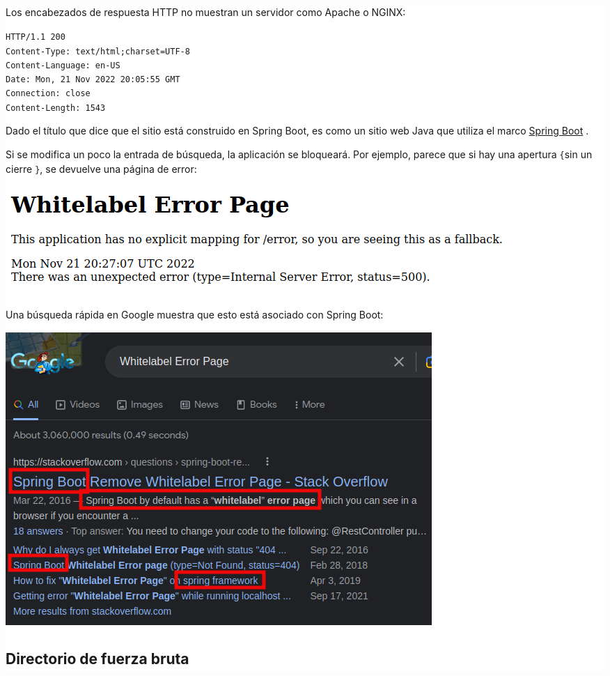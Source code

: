 Los encabezados de respuesta HTTP no muestran un servidor como Apache o NGINX:

```
HTTP/1.1 200 
Content-Type: text/html;charset=UTF-8
Content-Language: en-US
Date: Mon, 21 Nov 2022 20:05:55 GMT
Connection: close
Content-Length: 1543
```

Dado el título que dice que el sitio está construido en Spring Boot, es como un sitio web Java que utiliza el marco [Spring Boot](https://spring.io/projects/spring-boot) .

Si se modifica un poco la entrada de búsqueda, la aplicación se bloqueará. Por ejemplo, parece que si hay una apertura `{`sin un cierre `}`, se devuelve una página de error:

![Captura de pantalla de la web](assets/images/Redpandan/imagen_4.png)

Una búsqueda rápida en Google muestra que esto está asociado con Spring Boot:

![Captura de pantalla de la web](assets/images/Redpandan/imagen_5.png)

## [](#header-2)Directorio de fuerza bruta
